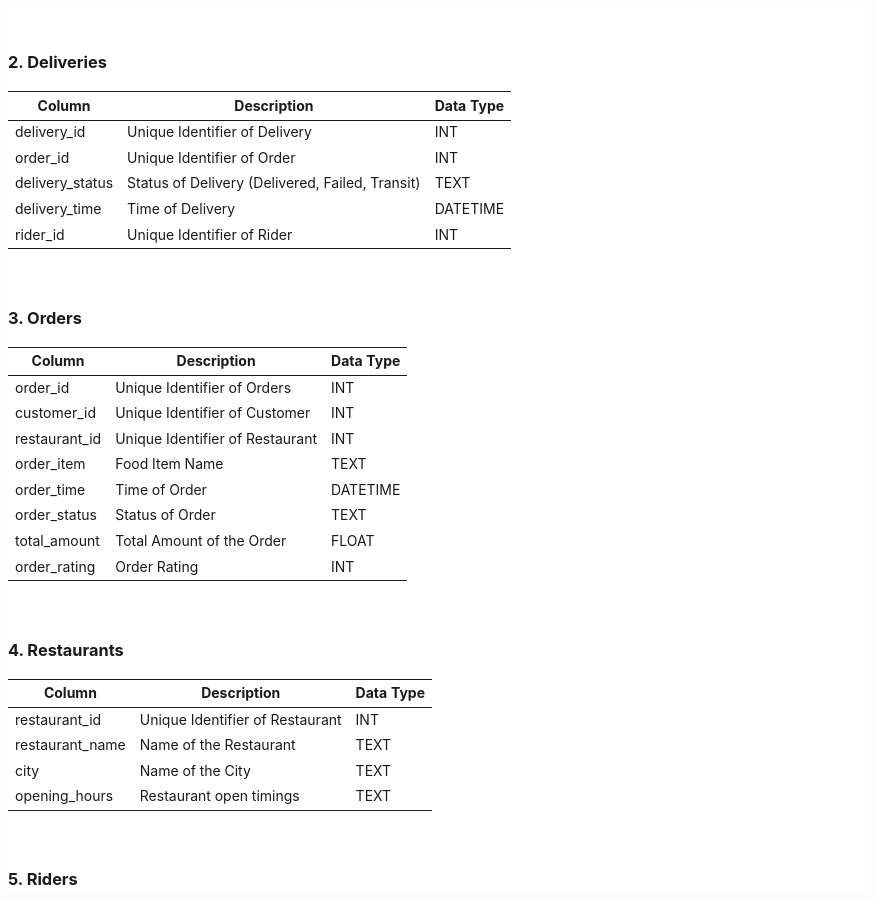 <br>

### 2. Deliveries

| Column            | Description                                    | Data Type  |
|-------------------|------------------------------------------------|------------|
| delivery_id       | Unique Identifier of Delivery                  | INT        |
| order_id          | Unique Identifier of Order                     | INT        |
| delivery_status   | Status of Delivery (Delivered, Failed, Transit)| TEXT       |
| delivery_time     | Time of Delivery                               | DATETIME   |
| rider_id          | Unique Identifier of Rider                     | INT        |

<br>

### 3. Orders

| Column            | Description                                   | Data Type  |
|-------------------|-----------------------------------------------|------------|
| order_id          | Unique Identifier of Orders                   | INT        |
| customer_id       | Unique Identifier of Customer                 | INT        |
| restaurant_id     | Unique Identifier of Restaurant               | INT        |
| order_item        | Food Item Name                                | TEXT       |
| order_time        | Time of Order                                 | DATETIME   |
| order_status      | Status of Order                               | TEXT       |
| total_amount      | Total Amount of the Order                     | FLOAT      |
| order_rating      | Order Rating                                  | INT        |

<br>

### 4. Restaurants

| Column            | Description                                   | Data Type  |
|-------------------|-----------------------------------------------|------------|
| restaurant_id     | Unique Identifier of Restaurant               | INT        |
| restaurant_name   | Name of the Restaurant                        | TEXT       |
| city              | Name of the City                              | TEXT       |
| opening_hours     | Restaurant open timings                       | TEXT       |

<br>

### 5. Riders
